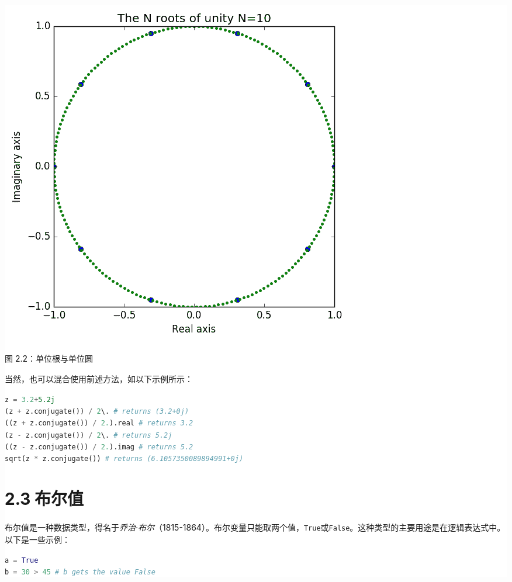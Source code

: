 ![](img/51d4e879-057e-4c49-a384-5d5fa6a0047f.png)

图 2.2：单位根与单位圆

当然，也可以混合使用前述方法，如以下示例所示：

```py
z = 3.2+5.2j 
(z + z.conjugate()) / 2\. # returns (3.2+0j) 
((z + z.conjugate()) / 2.).real # returns 3.2 
(z - z.conjugate()) / 2\. # returns 5.2j 
((z - z.conjugate()) / 2.).imag # returns 5.2 
sqrt(z * z.conjugate()) # returns (6.1057350089894991+0j)
```

# 2.3 布尔值

布尔值是一种数据类型，得名于*乔治·布尔*（1815-1864）。布尔变量只能取两个值，`True`或`False`。这种类型的主要用途是在逻辑表达式中。以下是一些示例：

```py
a = True 
b = 30 > 45 # b gets the value False
```

